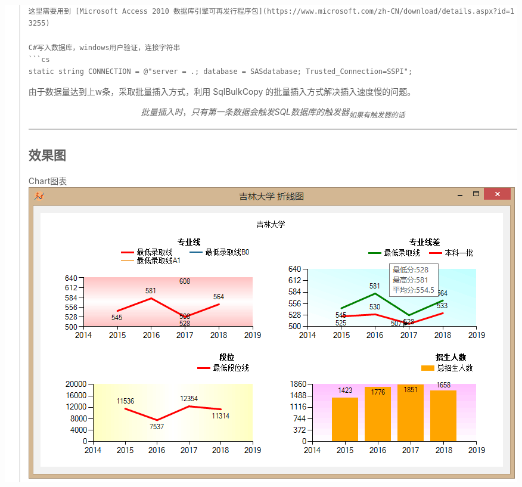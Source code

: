 >```  
>这里需要用到 [Microsoft Access 2010 数据库引擎可再发行程序包](https://www.microsoft.com/zh-CN/download/details.aspx?id=13255)  
>
>C#写入数据库，windows用户验证，连接字符串
>```cs
>static string CONNECTION = @"server = .; database = SASdatabase; Trusted_Connection=SSPI";
>```
>由于数据量达到上w条，采取批量插入方式，利用 SqlBulkCopy 的批量插入方式解决插入速度慢的问题。  
>
>$$
>{批量插入时，只有第一条数据会触发SQL数据库的触发器}_{如果有触发器的话}
>$$  
>
>---  
>## 效果图
>Chart图表
>![数据图](img/数据图.png "数据图")
